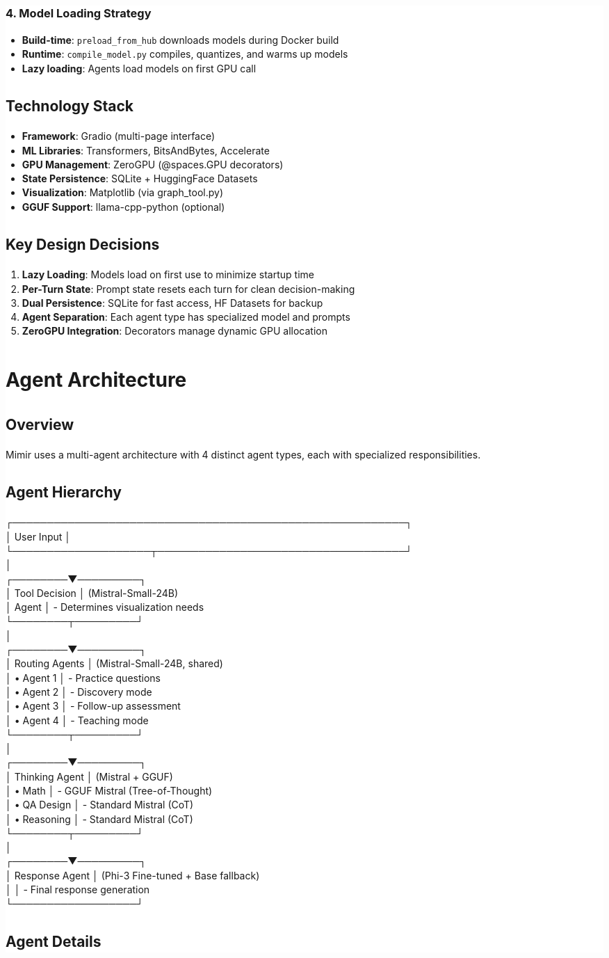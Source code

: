 ### 4. **Model Loading Strategy**
- **Build-time**: `preload_from_hub` downloads models during Docker build
- **Runtime**: `compile_model.py` compiles, quantizes, and warms up models
- **Lazy loading**: Agents load models on first GPU call

## Technology Stack

- **Framework**: Gradio (multi-page interface)
- **ML Libraries**: Transformers, BitsAndBytes, Accelerate
- **GPU Management**: ZeroGPU (@spaces.GPU decorators)
- **State Persistence**: SQLite + HuggingFace Datasets
- **Visualization**: Matplotlib (via graph_tool.py)
- **GGUF Support**: llama-cpp-python (optional)

## Key Design Decisions

1. **Lazy Loading**: Models load on first use to minimize startup time
2. **Per-Turn State**: Prompt state resets each turn for clean decision-making
3. **Dual Persistence**: SQLite for fast access, HF Datasets for backup
4. **Agent Separation**: Each agent type has specialized model and prompts
5. **ZeroGPU Integration**: Decorators manage dynamic GPU allocation

# Agent Architecture
## Overview

Mimir uses a multi-agent architecture with 4 distinct agent types, each with specialized responsibilities.

## Agent Hierarchy

┌─────────────────────────────────────────────────────────┐<br>
│                    User Input                           │<br>
└────────────────────┬────────────────────────────────────┘<br>
                     │<br>
            ┌────────▼─────────┐<br>
            │  Tool Decision   │  (Mistral-Small-24B)<br>
            │     Agent        │  - Determines visualization needs<br>
            └────────┬─────────┘<br>
                     │<br>
            ┌────────▼─────────┐<br>
            │  Routing Agents  │  (Mistral-Small-24B, shared)<br>
            │   • Agent 1      │  - Practice questions<br>
            │   • Agent 2      │  - Discovery mode<br>
            │   • Agent 3      │  - Follow-up assessment<br>
            │   • Agent 4      │  - Teaching mode<br>
            └────────┬─────────┘<br>
                     │<br>
            ┌────────▼─────────┐<br>
            │ Thinking Agent   │  (Mistral + GGUF)<br>
            │  • Math          │  - GGUF Mistral (Tree-of-Thought)<br>
            │  • QA Design     │  - Standard Mistral (CoT)<br>
            │  • Reasoning     │  - Standard Mistral (CoT)<br>
            └────────┬─────────┘<br>
                     │<br>
            ┌────────▼─────────┐<br>
            │ Response Agent   │  (Phi-3 Fine-tuned + Base fallback)<br>
            │                  │  - Final response generation<br>
            └──────────────────┘<br>
## Agent Details
